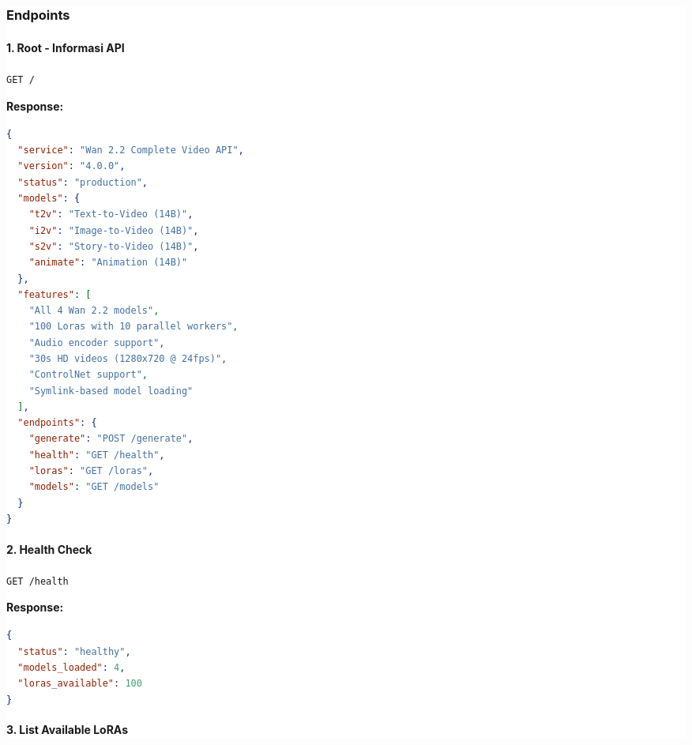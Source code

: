### Endpoints

#### 1. Root - Informasi API

```http
GET /
```

**Response:**
```json
{
  "service": "Wan 2.2 Complete Video API",
  "version": "4.0.0",
  "status": "production",
  "models": {
    "t2v": "Text-to-Video (14B)",
    "i2v": "Image-to-Video (14B)",
    "s2v": "Story-to-Video (14B)",
    "animate": "Animation (14B)"
  },
  "features": [
    "All 4 Wan 2.2 models",
    "100 Loras with 10 parallel workers",
    "Audio encoder support",
    "30s HD videos (1280x720 @ 24fps)",
    "ControlNet support",
    "Symlink-based model loading"
  ],
  "endpoints": {
    "generate": "POST /generate",
    "health": "GET /health",
    "loras": "GET /loras",
    "models": "GET /models"
  }
}
```

#### 2. Health Check

```http
GET /health
```

**Response:**
```json
{
  "status": "healthy",
  "models_loaded": 4,
  "loras_available": 100
}
```

#### 3. List Available LoRAs
